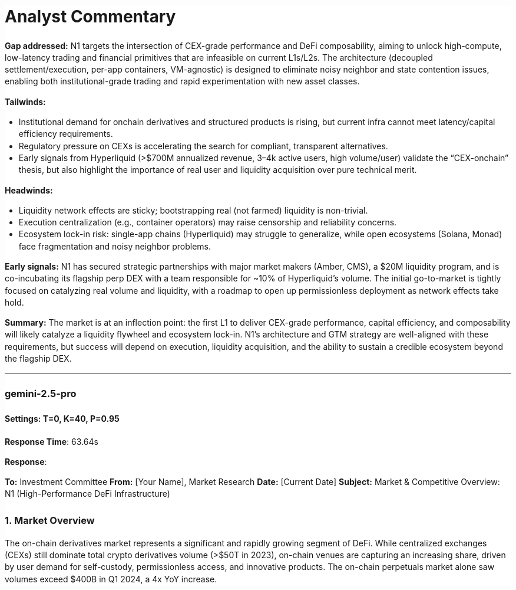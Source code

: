 # Analyst Commentary

**Gap addressed:** N1 targets the intersection of CEX-grade performance and DeFi composability, aiming to unlock high-compute, low-latency trading and financial primitives that are infeasible on current L1s/L2s. The architecture (decoupled settlement/execution, per-app containers, VM-agnostic) is designed to eliminate noisy neighbor and state contention issues, enabling both institutional-grade trading and rapid experimentation with new asset classes.

**Tailwinds:**
- Institutional demand for onchain derivatives and structured products is rising, but current infra cannot meet latency/capital efficiency requirements.
- Regulatory pressure on CEXs is accelerating the search for compliant, transparent alternatives.
- Early signals from Hyperliquid (>$700M annualized revenue, 3–4k active users, high volume/user) validate the “CEX-onchain” thesis, but also highlight the importance of real user and liquidity acquisition over pure technical merit.

**Headwinds:**
- Liquidity network effects are sticky; bootstrapping real (not farmed) liquidity is non-trivial.
- Execution centralization (e.g., container operators) may raise censorship and reliability concerns.
- Ecosystem lock-in risk: single-app chains (Hyperliquid) may struggle to generalize, while open ecosystems (Solana, Monad) face fragmentation and noisy neighbor problems.

**Early signals:** N1 has secured strategic partnerships with major market makers (Amber, CMS), a $20M liquidity program, and is co-incubating its flagship perp DEX with a team responsible for ~10% of Hyperliquid’s volume. The initial go-to-market is tightly focused on catalyzing real volume and liquidity, with a roadmap to open up permissionless deployment as network effects take hold.

**Summary:** The market is at an inflection point: the first L1 to deliver CEX-grade performance, capital efficiency, and composability will likely catalyze a liquidity flywheel and ecosystem lock-in. N1’s architecture and GTM strategy are well-aligned with these requirements, but success will depend on execution, liquidity acquisition, and the ability to sustain a credible ecosystem beyond the flagship DEX.

---

### gemini-2.5-pro

#### Settings: T=0, K=40, P=0.95

**Response Time**: 63.64s

**Response**:

**To:** Investment Committee
**From:** [Your Name], Market Research
**Date:** [Current Date]
**Subject:** Market & Competitive Overview: N1 (High-Performance DeFi Infrastructure)

### **1. Market Overview**

The on-chain derivatives market represents a significant and rapidly growing segment of DeFi. While centralized exchanges (CEXs) still dominate total crypto derivatives volume (>$50T in 2023), on-chain venues are capturing an increasing share, driven by user demand for self-custody, permissionless access, and innovative products. The on-chain perpetuals market alone saw volumes exceed $400B in Q1 2024, a 4x YoY increase.
